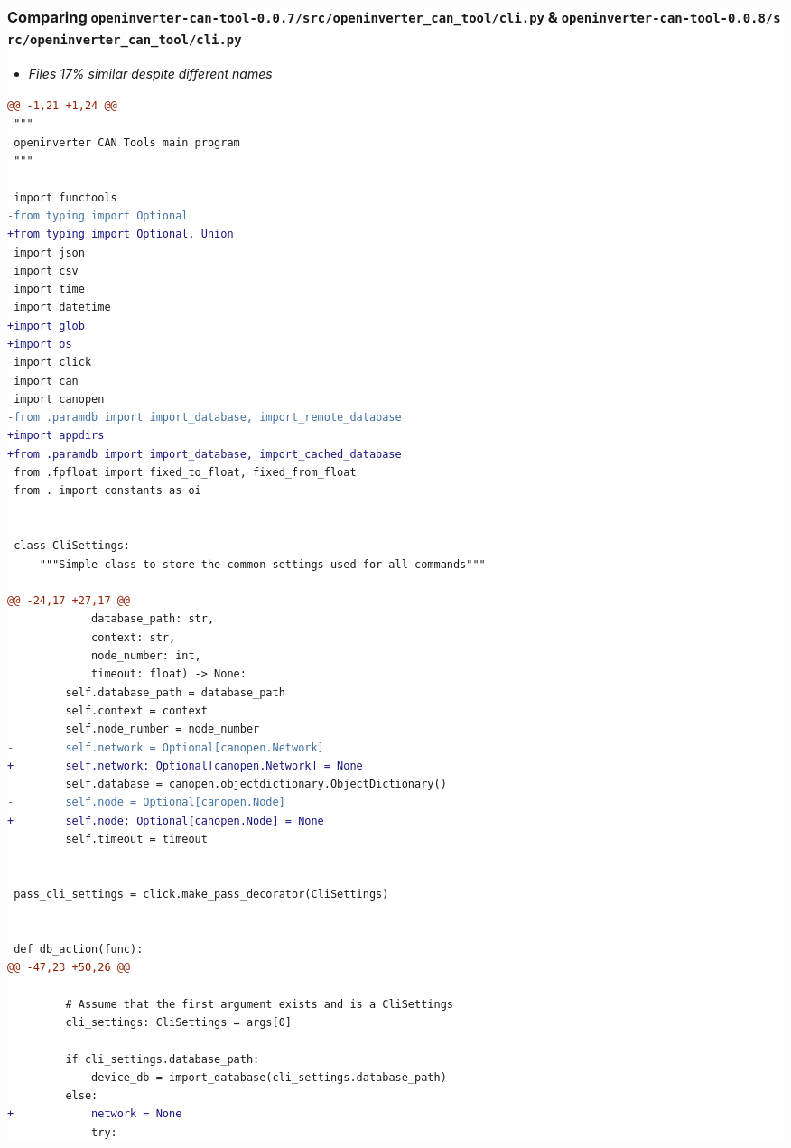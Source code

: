 ### Comparing `openinverter-can-tool-0.0.7/src/openinverter_can_tool/cli.py` & `openinverter-can-tool-0.0.8/src/openinverter_can_tool/cli.py`

 * *Files 17% similar despite different names*

```diff
@@ -1,21 +1,24 @@
 """
 openinverter CAN Tools main program
 """
 
 import functools
-from typing import Optional
+from typing import Optional, Union
 import json
 import csv
 import time
 import datetime
+import glob
+import os
 import click
 import can
 import canopen
-from .paramdb import import_database, import_remote_database
+import appdirs
+from .paramdb import import_database, import_cached_database
 from .fpfloat import fixed_to_float, fixed_from_float
 from . import constants as oi
 
 
 class CliSettings:
     """Simple class to store the common settings used for all commands"""
 
@@ -24,17 +27,17 @@
             database_path: str,
             context: str,
             node_number: int,
             timeout: float) -> None:
         self.database_path = database_path
         self.context = context
         self.node_number = node_number
-        self.network = Optional[canopen.Network]
+        self.network: Optional[canopen.Network] = None
         self.database = canopen.objectdictionary.ObjectDictionary()
-        self.node = Optional[canopen.Node]
+        self.node: Optional[canopen.Node] = None
         self.timeout = timeout
 
 
 pass_cli_settings = click.make_pass_decorator(CliSettings)
 
 
 def db_action(func):
@@ -47,23 +50,26 @@
 
         # Assume that the first argument exists and is a CliSettings
         cli_settings: CliSettings = args[0]
 
         if cli_settings.database_path:
             device_db = import_database(cli_settings.database_path)
         else:
+            network = None
             try:
```
